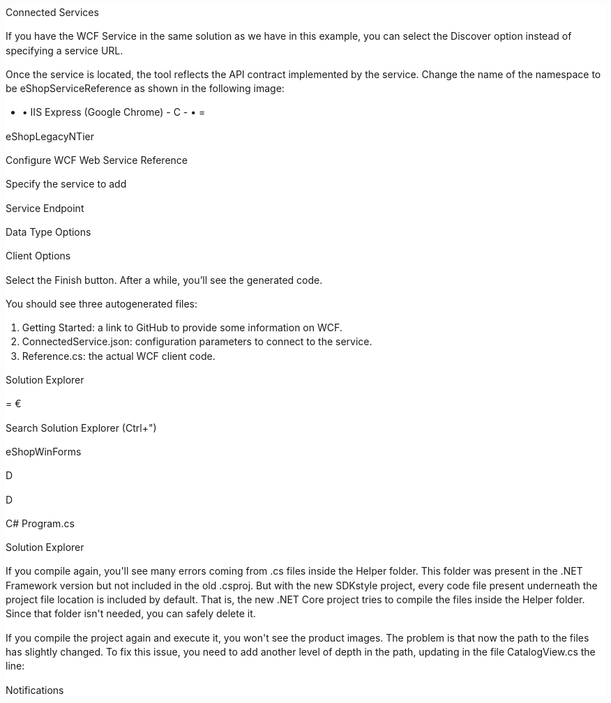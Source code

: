 Connected Services



If you have the WCF Service in the same solution as we have in this example, you can select the Discover option instead of specifying a service URL.



Once the service is located, the tool reflects the API contract implemented by the service. Change the name of the namespace to be eShopServiceReference as shown in the following image:

- • IIS Express (Google Chrome) - C - • =

eShopLegacyNTier

Configure WCF Web Service Reference

Specify the service to add

Service Endpoint

Data Type Options

Client Options



Select the Finish button. After a while, you’ll see the generated code.

You should see three autogenerated files:

1. Getting Started: a link to GitHub to provide some information on WCF.
2. ConnectedService.json: configuration parameters to connect to the service.
3. Reference.cs: the actual WCF client code.

Solution Explorer

= €

Search Solution Explorer (Ctrl+")

eShopWinForms

D

D

C# Program.cs

Solution Explorer



If you compile again, you'll see many errors coming from .cs files inside the Helper folder. This folder was present in the .NET Framework version but not included in the old .csproj. But with the new SDKstyle project, every code file present underneath the project file location is included by default. That is, the new .NET Core project tries to compile the files inside the Helper folder. Since that folder isn't needed, you can safely delete it.

If you compile the project again and execute it, you won't see the product images. The problem is that now the path to the files has slightly changed. To fix this issue, you need to add another level of depth in the path, updating in the file CatalogView.cs the line:

Notifications
